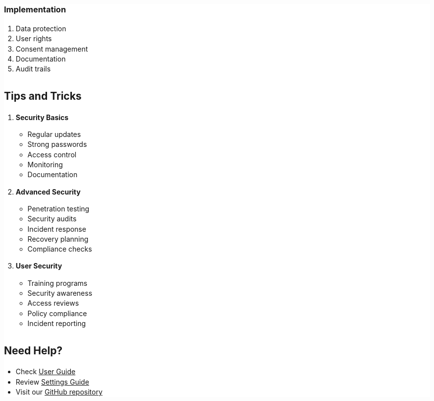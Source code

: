### Implementation
1. Data protection
2. User rights
3. Consent management
4. Documentation
5. Audit trails

## Tips and Tricks

1. **Security Basics**
   - Regular updates
   - Strong passwords
   - Access control
   - Monitoring
   - Documentation

2. **Advanced Security**
   - Penetration testing
   - Security audits
   - Incident response
   - Recovery planning
   - Compliance checks

3. **User Security**
   - Training programs
   - Security awareness
   - Access reviews
   - Policy compliance
   - Incident reporting

## Need Help?

- Check [User Guide](../00_Getting_Started/Introduction.md)
- Review [Settings Guide](../03_Administration/Settings.md)
- Visit our [GitHub repository](https://github.com/SveltyCMS/SveltyCMS)
